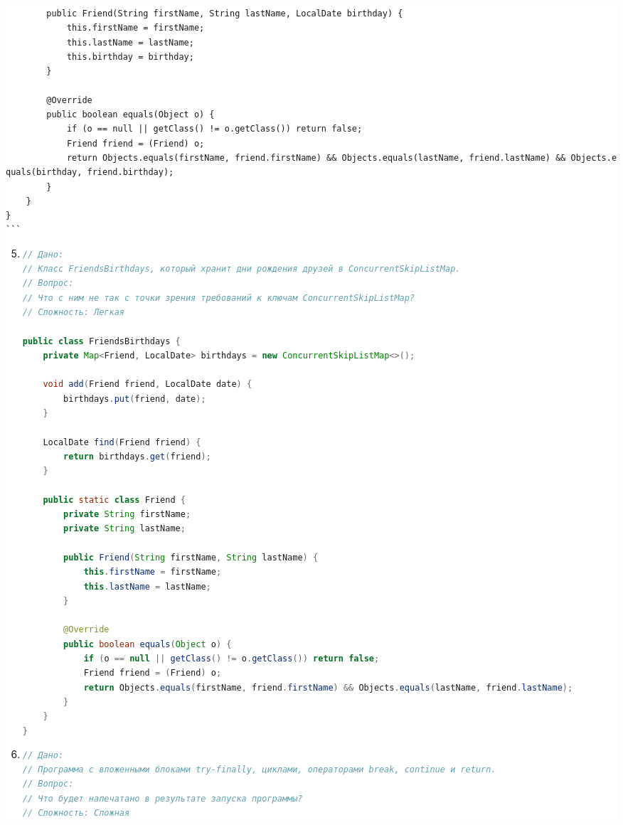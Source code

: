             public Friend(String firstName, String lastName, LocalDate birthday) {
                this.firstName = firstName;
                this.lastName = lastName;
                this.birthday = birthday;
            }

            @Override
            public boolean equals(Object o) {
                if (o == null || getClass() != o.getClass()) return false;
                Friend friend = (Friend) o;
                return Objects.equals(firstName, friend.firstName) && Objects.equals(lastName, friend.lastName) && Objects.equals(birthday, friend.birthday);
            }
        }
    }
    ```

5.  ```java
    // Дано:
    // Класс FriendsBirthdays, который хранит дни рождения друзей в ConcurrentSkipListMap.
    // Вопрос:
    // Что с ним не так с точки зрения требований к ключам ConcurrentSkipListMap?
    // Сложность: Легкая

    public class FriendsBirthdays {
        private Map<Friend, LocalDate> birthdays = new ConcurrentSkipListMap<>();

        void add(Friend friend, LocalDate date) {
            birthdays.put(friend, date);
        }

        LocalDate find(Friend friend) {
            return birthdays.get(friend);
        }

        public static class Friend {
            private String firstName;
            private String lastName;

            public Friend(String firstName, String lastName) {
                this.firstName = firstName;
                this.lastName = lastName;
            }

            @Override
            public boolean equals(Object o) {
                if (o == null || getClass() != o.getClass()) return false;
                Friend friend = (Friend) o;
                return Objects.equals(firstName, friend.firstName) && Objects.equals(lastName, friend.lastName);
            }
        }
    }
    ```

6.  ```java
    // Дано:
    // Программа с вложенными блоками try-finally, циклами, операторами break, continue и return.
    // Вопрос:
    // Что будет напечатано в результате запуска программы?
    // Сложность: Сложная
